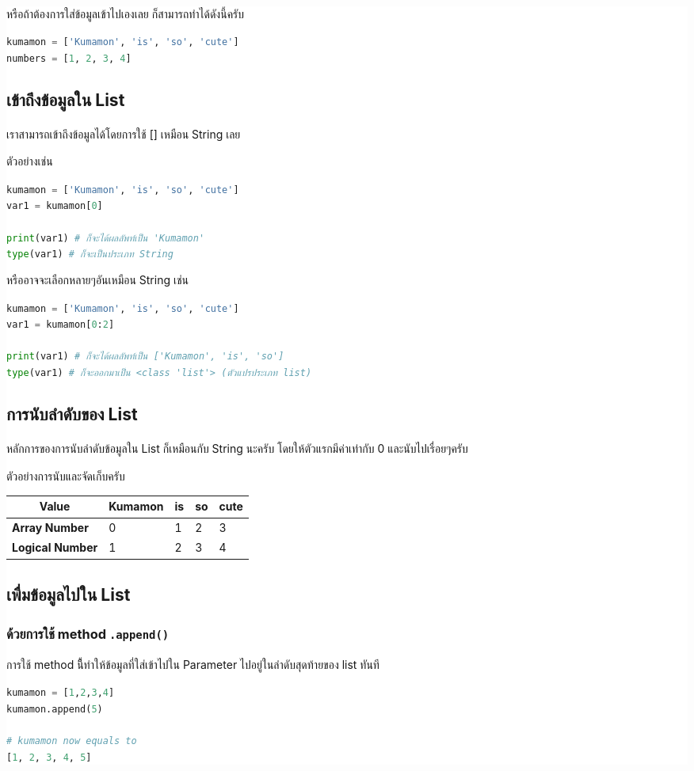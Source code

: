 หรือถ้าต้องการใส่ข้อมูลเข้าไปเองเลย ก็สามารถทำได้ดังนี้ครับ

```python
kumamon = ['Kumamon', 'is', 'so', 'cute']
numbers = [1, 2, 3, 4]
```

## เข้าถึงข้อมูลใน List

เราสามารถเข้าถึงข้อมูลได้โดยการใช้ [] เหมือน String เลย

ตัวอย่างเช่น

```python
kumamon = ['Kumamon', 'is', 'so', 'cute']
var1 = kumamon[0]

print(var1) # ก็จะได้ผลลัพท์เป็น 'Kumamon'
type(var1) # ก็จะเป็นประเภท String
```

หรืออาจจะเลือกหลายๆอันเหมือน String เช่น

```python
kumamon = ['Kumamon', 'is', 'so', 'cute']
var1 = kumamon[0:2]

print(var1) # ก็จะได้ผลลัพท์เป็น ['Kumamon', 'is', 'so']
type(var1) # ก็จะออกมาเป็น <class 'list'> (ตัวแปรประเภท list)
```


## การนับลำดับของ List

หลักการของการนับลำดับข้อมูลใน List ก็เหมือนกับ String นะครับ
โดยให้ตัวแรกมีค่าเท่ากับ 0 และนับไปเรื่อยๆครับ

ตัวอย่างการนับและจัดเก็บครับ

| **Value**          | Kumamon | is | so | cute |
| ------------------ | ------- | -- | -- | ---- |
| **Array Number**   | 0       | 1  | 2  | 3    |
| **Logical Number** | 1       | 2  | 3  | 4    |

## เพื่มข้อมูลไปใน List

### ด้วยการใช้ method `.append()`

การใช้ method นี้ืทำให้ข้อมูลที่ใส่เข้าไปใน Parameter ไปอยู่ในลำดับสุดท้ายของ list ทันที
```Python
kumamon = [1,2,3,4]
kumamon.append(5)

# kumamon now equals to
[1, 2, 3, 4, 5]
```
